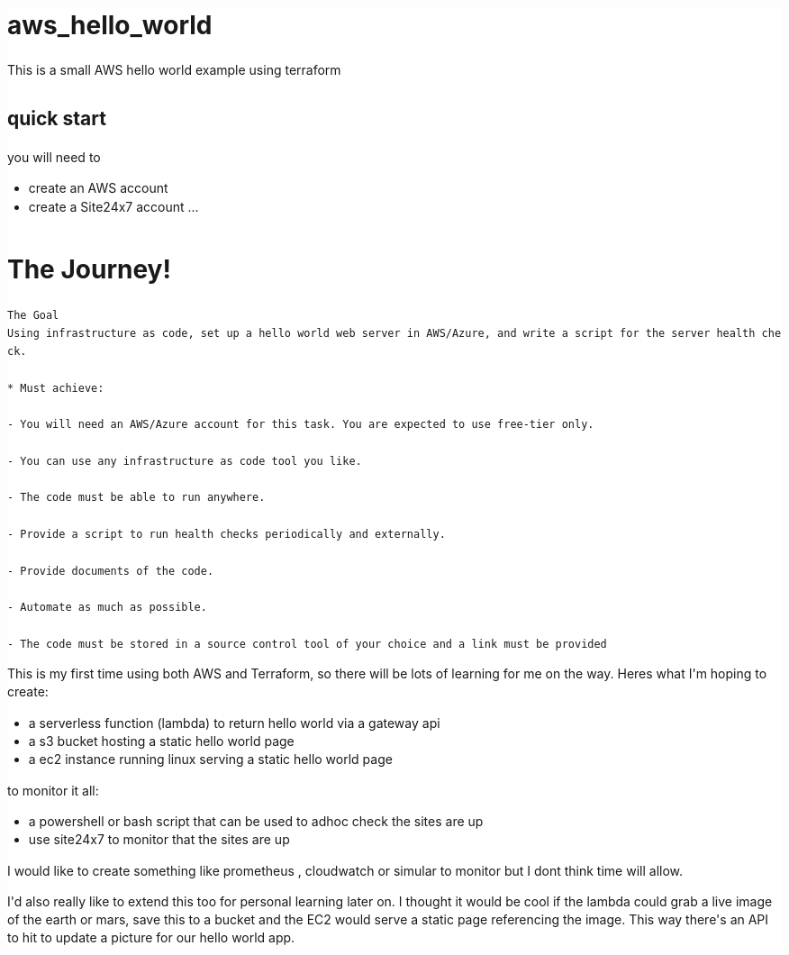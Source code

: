 # aws_hello_world

This is a small AWS hello world example using terraform

## quick start 
you will need to 
* create an AWS account
* create a Site24x7 account
...



# The Journey! 
```
The Goal
Using infrastructure as code, set up a hello world web server in AWS/Azure, and write a script for the server health check.

* Must achieve:

- You will need an AWS/Azure account for this task. You are expected to use free-tier only.

- You can use any infrastructure as code tool you like.

- The code must be able to run anywhere.

- Provide a script to run health checks periodically and externally.

- Provide documents of the code.

- Automate as much as possible. 

- The code must be stored in a source control tool of your choice and a link must be provided 
```

This is my first time using both AWS and Terraform, so there will be lots of learning for me on the way. Heres what I'm hoping to create:

* a serverless function (lambda) to return hello world via a gateway api
* a s3 bucket hosting a static hello world page
* a ec2 instance running linux serving a static hello world page

to monitor it all: 
* a powershell or bash script that can be used to adhoc check the sites are up
* use site24x7 to monitor that the sites are up

I would like to create something like prometheus , cloudwatch or simular to monitor but I dont think time will allow. 

I'd also really like to extend this too for personal learning later on. I thought it would be cool if the lambda could grab a live image of the earth or mars, save this to a bucket and the EC2 would serve a static page referencing the image. This way there's an API to hit to update a picture for our hello world app. 
